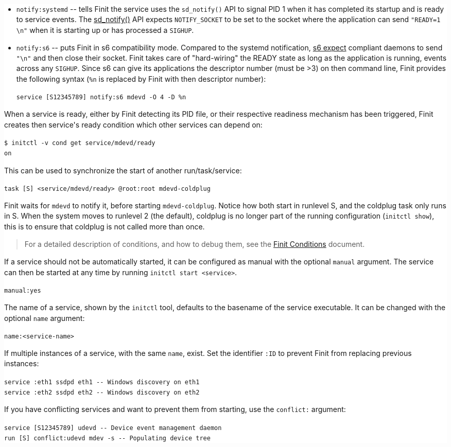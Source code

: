   * `notify:systemd` -- tells Finit the service uses the `sd_notify()`
    API to signal PID 1 when it has completed its startup and is ready
    to service events.  The [sd_notify()][] API expects `NOTIFY_SOCKET`
    to be set to the socket where the application can send `"READY=1\n"`
    when it is starting up or has processed a `SIGHUP`.
  * `notify:s6` -- puts Finit in s6 compatibility mode.  Compared to the
    systemd notification, [s6 expect][] compliant daemons to send `"\n"`
    and then close their socket.  Finit takes care of "hard-wiring" the
    READY state as long as the application is running, events across any
    `SIGHUP`.  Since s6 can give its applications the descriptor number
    (must be >3) on then command line, Finit provides the following
    syntax (`%n` is replaced by Finit with then descriptor number):

        service [S12345789] notify:s6 mdevd -O 4 -D %n

[sd_notify()]: https://www.freedesktop.org/software/systemd/man/sd_notify.html
[s6 expect]:   https://skarnet.org/software/s6/notifywhenup.html

When a service is ready, either by Finit detecting its PID file, or
their respective readiness mechanism has been triggered, Finit creates
then service's ready condition which other services can depend on:

    $ initctl -v cond get service/mdevd/ready
    on

This can be used to synchronize the start of another run/task/service:

    task [S] <service/mdevd/ready> @root:root mdevd-coldplug

Finit waits for `mdevd` to notify it, before starting `mdevd-coldplug`.
Notice how both start in runlevel S, and the coldplug task only runs in
S.  When the system moves to runlevel 2 (the default), coldplug is no
longer part of the running configuration (`initctl show`), this is to
ensure that coldplug is not called more than once.

>  For a detailed description of conditions, and how to debug them,
>  see the [Finit Conditions](conditions.md) document.

If a service should not be automatically started, it can be configured
as manual with the optional `manual` argument. The service can then be
started at any time by running `initctl start <service>`.

    manual:yes

The name of a service, shown by the `initctl` tool, defaults to the
basename of the service executable. It can be changed with the
optional `name` argument:

    name:<service-name>

If multiple instances of a service, with the same `name`, exist.  Set
the identifier `:ID` to prevent Finit from replacing previous instances:

    service :eth1 ssdpd eth1 -- Windows discovery on eth1
    service :eth2 ssdpd eth2 -- Windows discovery on eth2

If you have conflicting services and want to prevent them from starting,
use the `conflict:` argument:

    service [S12345789] udevd -- Device event management daemon
	run [S] conflict:udevd mdev -s -- Populating device tree


[FHS]: https://refspecs.linuxfoundation.org/FHS_3.0/fhs/index.html
[run-parts(8)]: http://manpages.debian.org/cgi-bin/man.cgi?query=run-parts